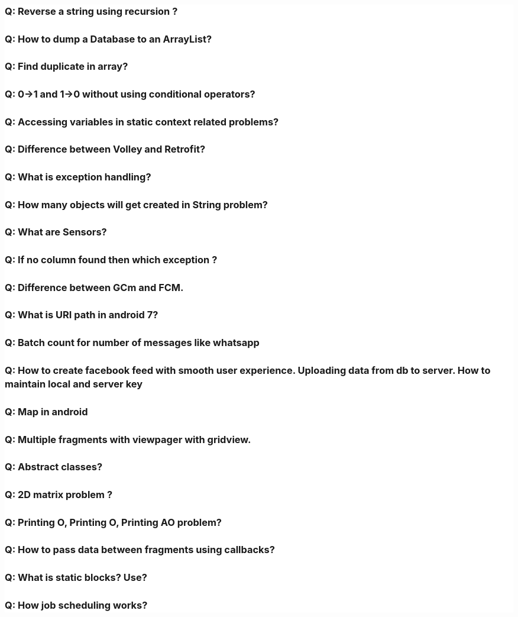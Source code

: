 ### Q: Reverse a string using recursion ?

### Q: How to dump a Database to an  ArrayList?

### Q: Find duplicate in array?

### Q: 0->1 and 1->0  without using conditional operators?

### Q: Accessing variables in static context related problems?

### Q: Difference between Volley and Retrofit?

### Q: What is exception handling?

### Q: How many objects will get created in String problem?

### Q: What are Sensors?

### Q: If no column found then which exception ?

### Q: Difference between GCm and FCM.

### Q: What is URI path in android 7?

### Q: Batch count for number of messages like whatsapp

### Q: How to create facebook feed with smooth user experience. Uploading data from db to server. How to maintain local and server key

### Q: Map in android

### Q: Multiple fragments with viewpager with gridview. 

### Q: Abstract classes?

### Q: 2D matrix problem ?

### Q: Printing O, Printing O, Printing AO problem?

### Q: How to pass data between fragments using callbacks?

### Q: What is static blocks? Use?

### Q: How job scheduling works?
